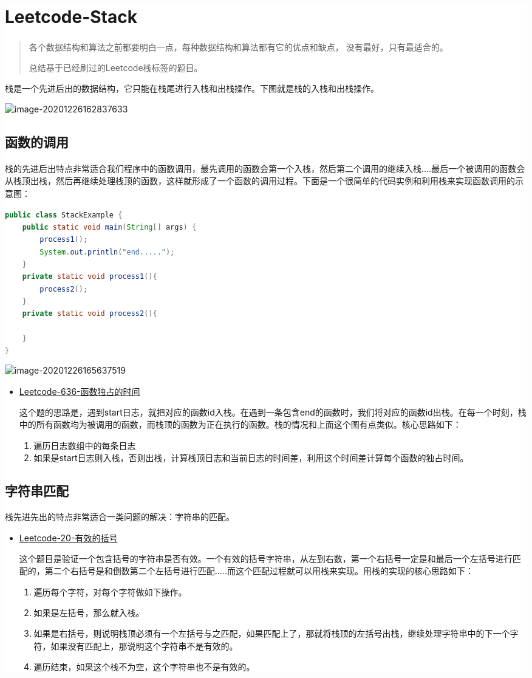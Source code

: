 # Leetcode-Stack

> 各个数据结构和算法之前都要明白一点，每种数据结构和算法都有它的优点和缺点， 没有最好，只有最适合的。
>
> 总结基于已经刷过的Leetcode栈标签的题目。

栈是一个先进后出的数据结构，它只能在栈尾进行入栈和出栈操作。下图就是栈的入栈和出栈操作。

![image-20201226162837633](https://fanshanchao.oss-cn-shenzhen.aliyuncs.com/img/image-20201226162837633.png)

## 函数的调用

栈的先进后出特点非常适合我们程序中的函数调用，最先调用的函数会第一个入栈，然后第二个调用的继续入栈....最后一个被调用的函数会从栈顶出栈，然后再继续处理栈顶的函数，这样就形成了一个函数的调用过程。下面是一个很简单的代码实例和利用栈来实现函数调用的示意图：

```java
public class StackExample {
    public static void main(String[] args) {
        process1();
        System.out.println("end.....");
    }
    private static void process1(){
        process2();
    }
    private static void process2(){

    }
}
```

![image-20201226165637519](https://fanshanchao.oss-cn-shenzhen.aliyuncs.com/img/image-20201226165637519.png)

* [Leetcode-636-函数独占的时间](https://leetcode-cn.com/problems/exclusive-time-of-functions/)

  这个题的思路是，遇到start日志，就把对应的函数id入栈。在遇到一条包含end的函数时，我们将对应的函数id出栈。在每一个时刻，栈中的所有函数均为被调用的函数，而栈顶的函数为正在执行的函数。栈的情况和上面这个图有点类似。核心思路如下：

  1. 遍历日志数组中的每条日志
  2. 如果是start日志则入栈，否则出栈，计算栈顶日志和当前日志的时间差，利用这个时间差计算每个函数的独占时间。

## 字符串匹配

栈先进先出的特点非常适合一类问题的解决：字符串的匹配。

* [Leetcode-20-有效的括号](https://leetcode-cn.com/problems/valid-parentheses/)

  这个题目是验证一个包含括号的字符串是否有效。一个有效的括号字符串，从左到右数，第一个右括号一定是和最后一个左括号进行匹配的，第二个右括号是和倒数第二个左括号进行匹配.....而这个匹配过程就可以用栈来实现。用栈的实现的核心思路如下：

  1. 遍历每个字符，对每个字符做如下操作。

  2. 如果是左括号，那么就入栈。

  3. 如果是右括号，则说明栈顶必须有一个左括号与之匹配，如果匹配上了，那就将栈顶的左括号出栈，继续处理字符串中的下一个字符，如果没有匹配上，那说明这个字符串不是有效的。
  4. 遍历结束，如果这个栈不为空，这个字符串也不是有效的。
